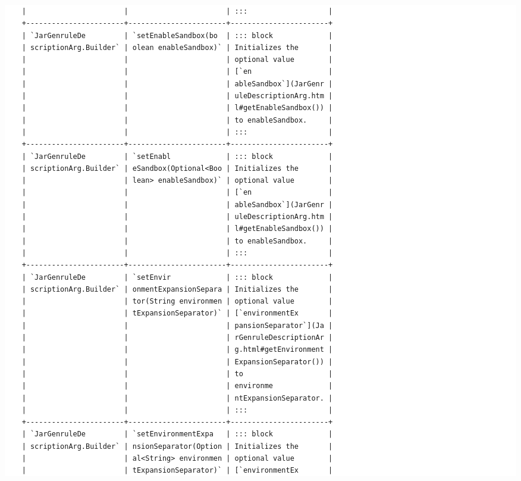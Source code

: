         |                       |                       | :::                   |
        +-----------------------+-----------------------+-----------------------+
        | `JarGenruleDe         | `setEnableSandbox​(bo  | ::: block             |
        | scriptionArg.Builder` | olean enableSandbox)` | Initializes the       |
        |                       |                       | optional value        |
        |                       |                       | [`en                  |
        |                       |                       | ableSandbox`](JarGenr |
        |                       |                       | uleDescriptionArg.htm |
        |                       |                       | l#getEnableSandbox()) |
        |                       |                       | to enableSandbox.     |
        |                       |                       | :::                   |
        +-----------------------+-----------------------+-----------------------+
        | `JarGenruleDe         | `setEnabl             | ::: block             |
        | scriptionArg.Builder` | eSandbox​(Optional<Boo | Initializes the       |
        |                       | lean> enableSandbox)` | optional value        |
        |                       |                       | [`en                  |
        |                       |                       | ableSandbox`](JarGenr |
        |                       |                       | uleDescriptionArg.htm |
        |                       |                       | l#getEnableSandbox()) |
        |                       |                       | to enableSandbox.     |
        |                       |                       | :::                   |
        +-----------------------+-----------------------+-----------------------+
        | `JarGenruleDe         | `setEnvir             | ::: block             |
        | scriptionArg.Builder` | onmentExpansionSepara | Initializes the       |
        |                       | tor​(String environmen | optional value        |
        |                       | tExpansionSeparator)` | [`environmentEx       |
        |                       |                       | pansionSeparator`](Ja |
        |                       |                       | rGenruleDescriptionAr |
        |                       |                       | g.html#getEnvironment |
        |                       |                       | ExpansionSeparator()) |
        |                       |                       | to                    |
        |                       |                       | environme             |
        |                       |                       | ntExpansionSeparator. |
        |                       |                       | :::                   |
        +-----------------------+-----------------------+-----------------------+
        | `JarGenruleDe         | `setEnvironmentExpa   | ::: block             |
        | scriptionArg.Builder` | nsionSeparator​(Option | Initializes the       |
        |                       | al<String> environmen | optional value        |
        |                       | tExpansionSeparator)` | [`environmentEx       |